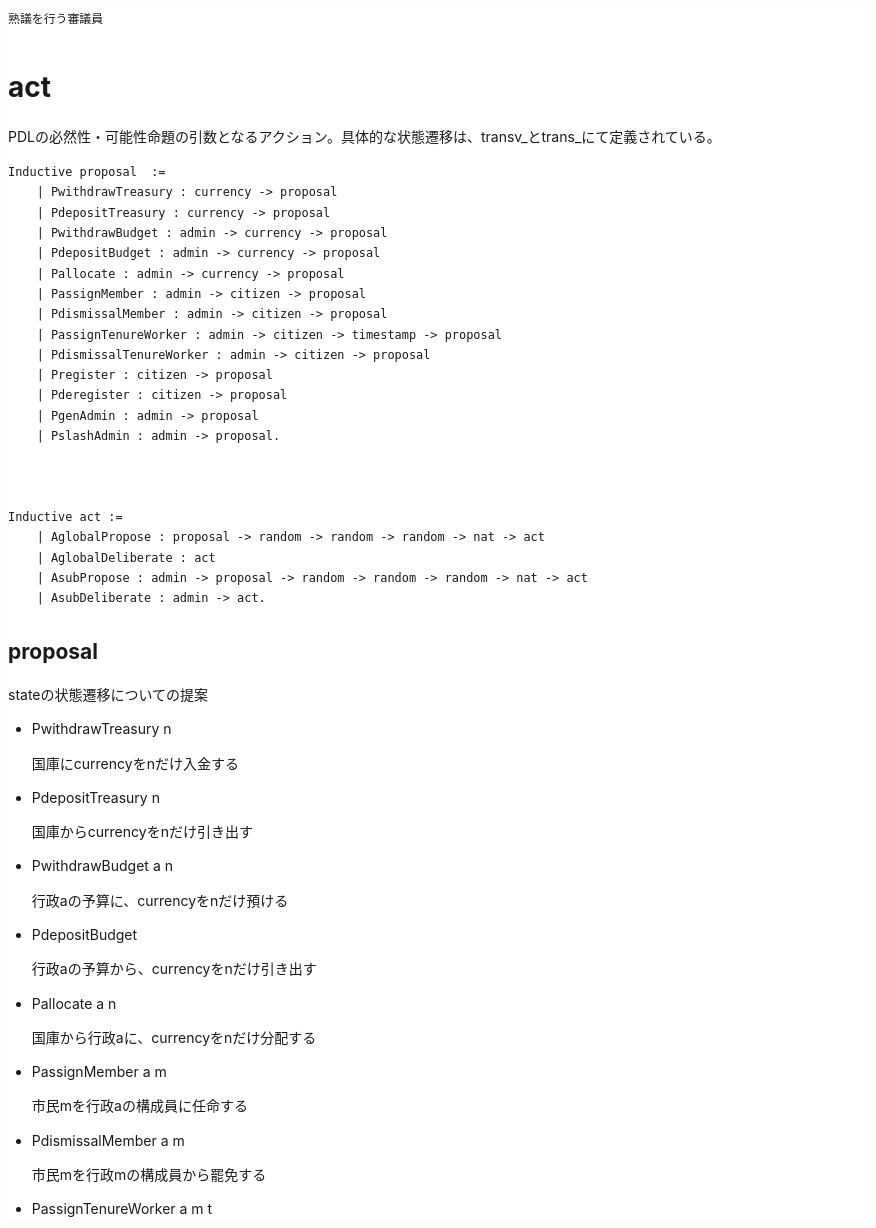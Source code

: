     熟議を行う審議員

# act
PDLの必然性・可能性命題の引数となるアクション。具体的な状態遷移は、transv_とtrans_にて定義されている。
```Coq
Inductive proposal  :=
    | PwithdrawTreasury : currency -> proposal
    | PdepositTreasury : currency -> proposal
    | PwithdrawBudget : admin -> currency -> proposal 
    | PdepositBudget : admin -> currency -> proposal 
    | Pallocate : admin -> currency -> proposal
    | PassignMember : admin -> citizen -> proposal
    | PdismissalMember : admin -> citizen -> proposal    
    | PassignTenureWorker : admin -> citizen -> timestamp -> proposal    
    | PdismissalTenureWorker : admin -> citizen -> proposal
    | Pregister : citizen -> proposal
    | Pderegister : citizen -> proposal
    | PgenAdmin : admin -> proposal 
    | PslashAdmin : admin -> proposal.



Inductive act :=
    | AglobalPropose : proposal -> random -> random -> random -> nat -> act    
    | AglobalDeliberate : act
    | AsubPropose : admin -> proposal -> random -> random -> random -> nat -> act
    | AsubDeliberate : admin -> act.
```
## proposal
stateの状態遷移についての提案
+ PwithdrawTreasury n

    国庫にcurrencyをnだけ入金する
+ PdepositTreasury n

    国庫からcurrencyをnだけ引き出す
+ PwithdrawBudget a n

    行政aの予算に、currencyをnだけ預ける
+ PdepositBudget

    行政aの予算から、currencyをnだけ引き出す
+ Pallocate a n 

    国庫から行政aに、currencyをnだけ分配する
+ PassignMember a m 

    市民mを行政aの構成員に任命する
+ PdismissalMember a m 

    市民mを行政mの構成員から罷免する
+ PassignTenureWorker a m t 
